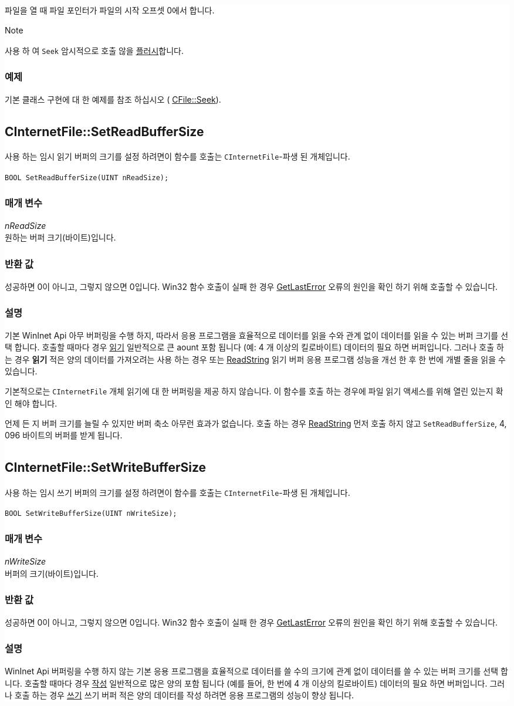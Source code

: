  파일을 열 때 파일 포인터가 파일의 시작 오프셋 0에서 합니다.  
  
> [!NOTE]
>  사용 하 여 `Seek` 암시적으로 호출 않을 [플러시](#flush)합니다.  
  
### <a name="example"></a>예제  
  기본 클래스 구현에 대 한 예제를 참조 하십시오 ( [CFile::Seek](../../mfc/reference/cfile-class.md#seek)).  
  
##  <a name="setreadbuffersize"></a>  CInternetFile::SetReadBufferSize  
 사용 하는 임시 읽기 버퍼의 크기를 설정 하려면이 함수를 호출는 `CInternetFile`-파생 된 개체입니다.  
  
```  
BOOL SetReadBufferSize(UINT nReadSize);
```  
  
### <a name="parameters"></a>매개 변수  
 *nReadSize*  
 원하는 버퍼 크기(바이트)입니다.  
  
### <a name="return-value"></a>반환 값  
 성공하면 0이 아니고, 그렇지 않으면 0입니다. Win32 함수 호출이 실패 한 경우 [GetLastError](http://msdn.microsoft.com/library/windows/desktop/ms679360) 오류의 원인을 확인 하기 위해 호출할 수 있습니다.  
  
### <a name="remarks"></a>설명  
 기본 WinInet Api 아무 버퍼링을 수행 하지, 따라서 응용 프로그램을 효율적으로 데이터를 읽을 수와 관계 없이 데이터를 읽을 수 있는 버퍼 크기를 선택 합니다. 호출할 때마다 경우 [읽기](#read) 일반적으로 큰 aount 포함 됩니다 (예: 4 개 이상의 킬로바이트) 데이터의 필요 하면 버퍼입니다. 그러나 호출 하는 경우 **읽기** 적은 양의 데이터를 가져오려는 사용 하는 경우 또는 [ReadString](#readstring) 읽기 버퍼 응용 프로그램 성능을 개선 한 후 한 번에 개별 줄을 읽을 수 있습니다.  
  
 기본적으로는 `CInternetFile` 개체 읽기에 대 한 버퍼링을 제공 하지 않습니다. 이 함수를 호출 하는 경우에 파일 읽기 액세스를 위해 열린 있는지 확인 해야 합니다.  
  
 언제 든 지 버퍼 크기를 늘릴 수 있지만 버퍼 축소 아무런 효과가 없습니다. 호출 하는 경우 [ReadString](#readstring) 먼저 호출 하지 않고 `SetReadBufferSize`, 4, 096 바이트의 버퍼를 받게 됩니다.  
  
##  <a name="setwritebuffersize"></a>  CInternetFile::SetWriteBufferSize  
 사용 하는 임시 쓰기 버퍼의 크기를 설정 하려면이 함수를 호출는 `CInternetFile`-파생 된 개체입니다.  
  
```  
BOOL SetWriteBufferSize(UINT nWriteSize);
```  
  
### <a name="parameters"></a>매개 변수  
 *nWriteSize*  
 버퍼의 크기(바이트)입니다.  
  
### <a name="return-value"></a>반환 값  
 성공하면 0이 아니고, 그렇지 않으면 0입니다. Win32 함수 호출이 실패 한 경우 [GetLastError](http://msdn.microsoft.com/library/windows/desktop/ms679360) 오류의 원인을 확인 하기 위해 호출할 수 있습니다.  
  
### <a name="remarks"></a>설명  
 WinInet Api 버퍼링을 수행 하지 않는 기본 응용 프로그램을 효율적으로 데이터를 쓸 수의 크기에 관계 없이 데이터를 쓸 수 있는 버퍼 크기를 선택 합니다. 호출할 때마다 경우 [작성](#write) 일반적으로 많은 양의 포함 됩니다 (예를 들어, 한 번에 4 개 이상의 킬로바이트) 데이터의 필요 하면 버퍼입니다. 그러나 호출 하는 경우 [쓰기](#write) 쓰기 버퍼 적은 양의 데이터를 작성 하려면 응용 프로그램의 성능이 향상 됩니다.  
  